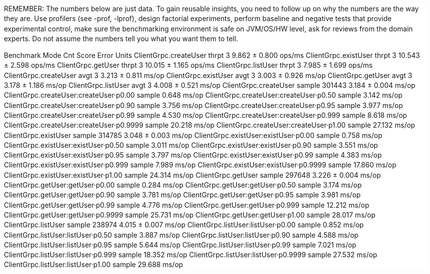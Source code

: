 REMEMBER: The numbers below are just data. To gain reusable insights, you need to follow up on
why the numbers are the way they are. Use profilers (see -prof, -lprof), design factorial
experiments, perform baseline and negative tests that provide experimental control, make sure
the benchmarking environment is safe on JVM/OS/HW level, ask for reviews from the domain experts.
Do not assume the numbers tell you what you want them to tell.

Benchmark                                   Mode     Cnt   Score   Error   Units
ClientGrpc.createUser                      thrpt       3   9.862 ± 0.800  ops/ms
ClientGrpc.existUser                       thrpt       3  10.543 ± 2.598  ops/ms
ClientGrpc.getUser                         thrpt       3  10.015 ± 1.165  ops/ms
ClientGrpc.listUser                        thrpt       3   7.985 ± 1.699  ops/ms
ClientGrpc.createUser                       avgt       3   3.213 ± 0.811   ms/op
ClientGrpc.existUser                        avgt       3   3.003 ± 0.926   ms/op
ClientGrpc.getUser                          avgt       3   3.178 ± 1.186   ms/op
ClientGrpc.listUser                         avgt       3   4.008 ± 0.521   ms/op
ClientGrpc.createUser                     sample  301443   3.184 ± 0.004   ms/op
ClientGrpc.createUser:createUser·p0.00    sample           0.648           ms/op
ClientGrpc.createUser:createUser·p0.50    sample           3.142           ms/op
ClientGrpc.createUser:createUser·p0.90    sample           3.756           ms/op
ClientGrpc.createUser:createUser·p0.95    sample           3.977           ms/op
ClientGrpc.createUser:createUser·p0.99    sample           4.530           ms/op
ClientGrpc.createUser:createUser·p0.999   sample           8.618           ms/op
ClientGrpc.createUser:createUser·p0.9999  sample          20.218           ms/op
ClientGrpc.createUser:createUser·p1.00    sample          27.132           ms/op
ClientGrpc.existUser                      sample  314785   3.048 ± 0.003   ms/op
ClientGrpc.existUser:existUser·p0.00      sample           0.758           ms/op
ClientGrpc.existUser:existUser·p0.50      sample           3.011           ms/op
ClientGrpc.existUser:existUser·p0.90      sample           3.551           ms/op
ClientGrpc.existUser:existUser·p0.95      sample           3.797           ms/op
ClientGrpc.existUser:existUser·p0.99      sample           4.383           ms/op
ClientGrpc.existUser:existUser·p0.999     sample           7.989           ms/op
ClientGrpc.existUser:existUser·p0.9999    sample          17.860           ms/op
ClientGrpc.existUser:existUser·p1.00      sample          24.314           ms/op
ClientGrpc.getUser                        sample  297648   3.226 ± 0.004   ms/op
ClientGrpc.getUser:getUser·p0.00          sample           0.284           ms/op
ClientGrpc.getUser:getUser·p0.50          sample           3.174           ms/op
ClientGrpc.getUser:getUser·p0.90          sample           3.781           ms/op
ClientGrpc.getUser:getUser·p0.95          sample           3.981           ms/op
ClientGrpc.getUser:getUser·p0.99          sample           4.776           ms/op
ClientGrpc.getUser:getUser·p0.999         sample          12.212           ms/op
ClientGrpc.getUser:getUser·p0.9999        sample          25.731           ms/op
ClientGrpc.getUser:getUser·p1.00          sample          28.017           ms/op
ClientGrpc.listUser                       sample  238974   4.015 ± 0.007   ms/op
ClientGrpc.listUser:listUser·p0.00        sample           0.852           ms/op
ClientGrpc.listUser:listUser·p0.50        sample           3.887           ms/op
ClientGrpc.listUser:listUser·p0.90        sample           4.588           ms/op
ClientGrpc.listUser:listUser·p0.95        sample           5.644           ms/op
ClientGrpc.listUser:listUser·p0.99        sample           7.021           ms/op
ClientGrpc.listUser:listUser·p0.999       sample          18.352           ms/op
ClientGrpc.listUser:listUser·p0.9999      sample          27.532           ms/op
ClientGrpc.listUser:listUser·p1.00        sample          29.688           ms/op
